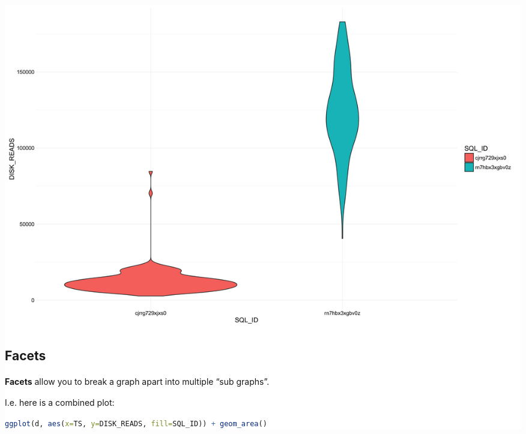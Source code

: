 ![Violin plot](/images/plot_violin.png)

## Facets

**Facets** allow you to break a graph apart into multiple “sub graphs”.

I.e. here is a combined plot:

```R
ggplot(d, aes(x=TS, y=DISK_READS, fill=SQL_ID)) + geom_area()
```
